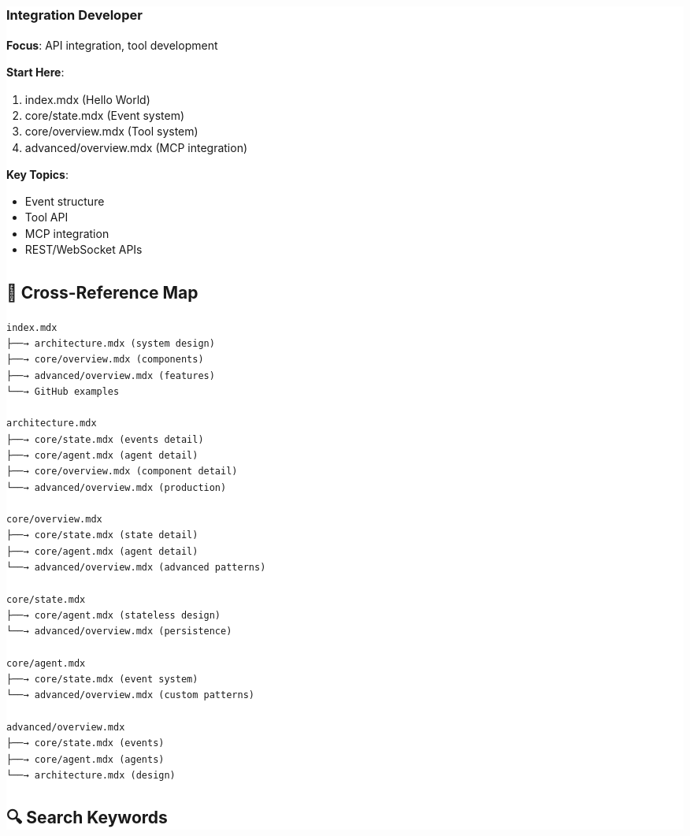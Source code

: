 ### Integration Developer
**Focus**: API integration, tool development

**Start Here**:
1. index.mdx (Hello World)
2. core/state.mdx (Event system)
3. core/overview.mdx (Tool system)
4. advanced/overview.mdx (MCP integration)

**Key Topics**:
- Event structure
- Tool API
- MCP integration
- REST/WebSocket APIs

## 📖 Cross-Reference Map

```
index.mdx
├──→ architecture.mdx (system design)
├──→ core/overview.mdx (components)
├──→ advanced/overview.mdx (features)
└──→ GitHub examples

architecture.mdx
├──→ core/state.mdx (events detail)
├──→ core/agent.mdx (agent detail)
├──→ core/overview.mdx (component detail)
└──→ advanced/overview.mdx (production)

core/overview.mdx
├──→ core/state.mdx (state detail)
├──→ core/agent.mdx (agent detail)
└──→ advanced/overview.mdx (advanced patterns)

core/state.mdx
├──→ core/agent.mdx (stateless design)
└──→ advanced/overview.mdx (persistence)

core/agent.mdx
├──→ core/state.mdx (event system)
└──→ advanced/overview.mdx (custom patterns)

advanced/overview.mdx
├──→ core/state.mdx (events)
├──→ core/agent.mdx (agents)
└──→ architecture.mdx (design)
```

## 🔍 Search Keywords
